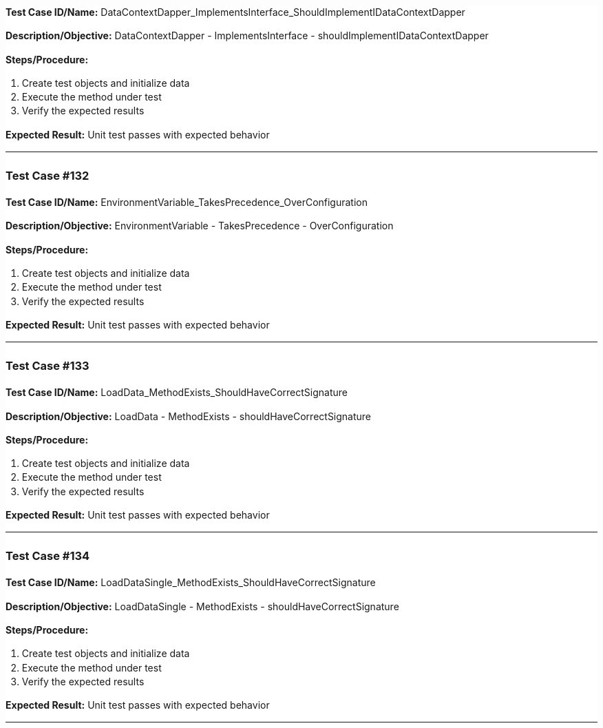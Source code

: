 **Test Case ID/Name:** DataContextDapper_ImplementsInterface_ShouldImplementIDataContextDapper

**Description/Objective:** DataContextDapper - ImplementsInterface - shouldImplementIDataContextDapper

**Steps/Procedure:**
   1. Create test objects and initialize data
   3. Execute the method under test
   4. Verify the expected results

**Expected Result:** Unit test passes with expected behavior

---

### Test Case #132

**Test Case ID/Name:** EnvironmentVariable_TakesPrecedence_OverConfiguration

**Description/Objective:** EnvironmentVariable - TakesPrecedence - OverConfiguration

**Steps/Procedure:**
   1. Create test objects and initialize data
   3. Execute the method under test
   4. Verify the expected results

**Expected Result:** Unit test passes with expected behavior

---

### Test Case #133

**Test Case ID/Name:** LoadData_MethodExists_ShouldHaveCorrectSignature

**Description/Objective:** LoadData - MethodExists - shouldHaveCorrectSignature

**Steps/Procedure:**
   1. Create test objects and initialize data
   3. Execute the method under test
   4. Verify the expected results

**Expected Result:** Unit test passes with expected behavior

---

### Test Case #134

**Test Case ID/Name:** LoadDataSingle_MethodExists_ShouldHaveCorrectSignature

**Description/Objective:** LoadDataSingle - MethodExists - shouldHaveCorrectSignature

**Steps/Procedure:**
   1. Create test objects and initialize data
   3. Execute the method under test
   4. Verify the expected results

**Expected Result:** Unit test passes with expected behavior

---
